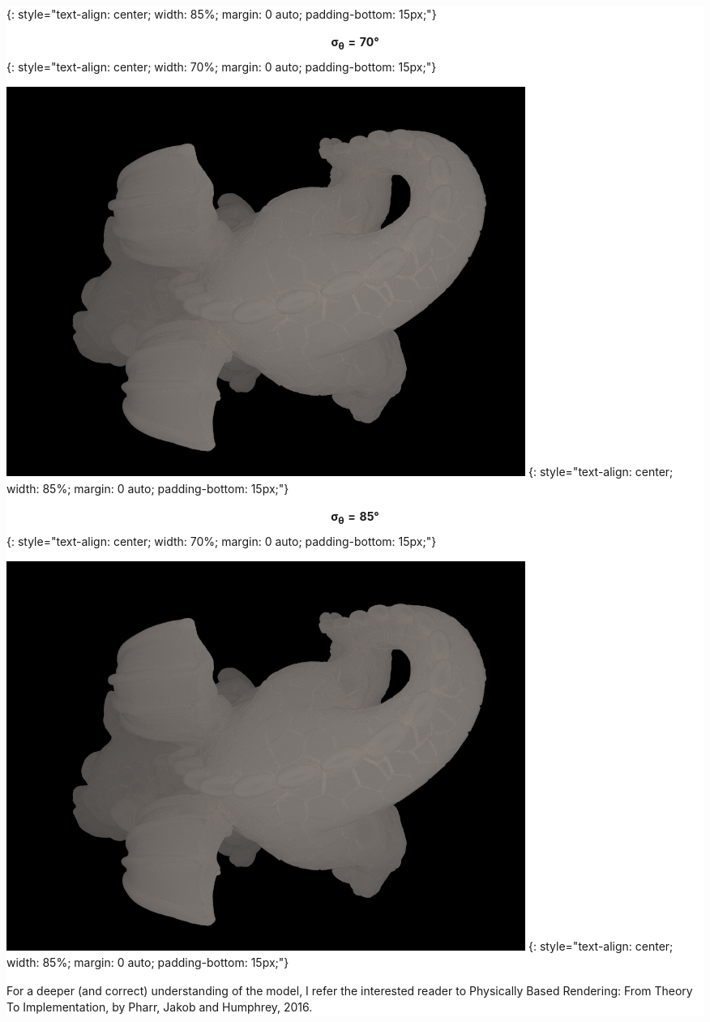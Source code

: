 {: style="text-align: center; width: 85%; margin: 0 auto; padding-bottom: 15px;"}

$$\mathbf{\sigma_{\theta}=70°}$$
{: style="text-align: center; width: 70%; margin: 0 auto; padding-bottom: 15px;"}

![](/assets/img/blog/2021-11-24-oren-nayar-reflectance-model/9.png)
{: style="text-align: center; width: 85%; margin: 0 auto; padding-bottom: 15px;"}

$$\mathbf{\sigma_{\theta}=85°}$$
{: style="text-align: center; width: 70%; margin: 0 auto; padding-bottom: 15px;"}

![](/assets/img/blog/2021-11-24-oren-nayar-reflectance-model/10.png)
{: style="text-align: center; width: 85%; margin: 0 auto; padding-bottom: 15px;"}

For a deeper (and correct) understanding of the model, I refer the interested reader to Physically Based Rendering: From Theory To Implementation, by Pharr, Jakob and Humphrey, 2016.